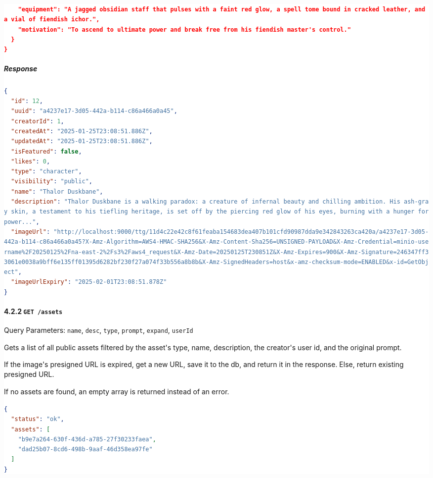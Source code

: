 ```json
    "equipment": "A jagged obsidian staff that pulses with a faint red glow, a spell tome bound in cracked leather, and a vial of fiendish ichor.",
    "motivation": "To ascend to ultimate power and break free from his fiendish master's control."
  }
}
```

##### Response

```json
{
  "id": 12,
  "uuid": "a4237e17-3d05-442a-b114-c86a466a0a45",
  "creatorId": 1,
  "createdAt": "2025-01-25T23:08:51.886Z",
  "updatedAt": "2025-01-25T23:08:51.886Z",
  "isFeatured": false,
  "likes": 0,
  "type": "character",
  "visibility": "public",
  "name": "Thalor Duskbane",
  "description": "Thalor Duskbane is a walking paradox: a creature of infernal beauty and chilling ambition. His ash-gray skin, a testament to his tiefling heritage, is set off by the piercing red glow of his eyes, burning with a hunger for power...",
  "imageUrl": "http://localhost:9000/ttg/11d4c22e42c8f61feaba154683dea407b101cfd90987dda9e342843263ca420a/a4237e17-3d05-442a-b114-c86a466a0a45?X-Amz-Algorithm=AWS4-HMAC-SHA256&X-Amz-Content-Sha256=UNSIGNED-PAYLOAD&X-Amz-Credential=minio-username%2F20250125%2Fna-east-2%2Fs3%2Faws4_request&X-Amz-Date=20250125T230851Z&X-Amz-Expires=900&X-Amz-Signature=246347ff33061e0038a9bff6e135ff01395d6282bf230f27a074f33b556a8b8b&X-Amz-SignedHeaders=host&x-amz-checksum-mode=ENABLED&x-id=GetObject",
  "imageUrlExpiry": "2025-02-01T23:08:51.878Z"
}
```

#### 4.2.2 `GET /assets`

Query Parameters: `name`, `desc`, `type`, `prompt`, `expand`, `userId`

Gets a list of all public assets filtered by the asset's type, name, description, the creator's user id, and the original prompt.

If the image's presigned URL is expired, get a new URL, save it to the db, and return it in the response. Else, return existing presigned URL.

If no assets are found, an empty array is returned instead of an error.

```json
{
  "status": "ok",
  "assets": [
    "b9e7a264-630f-436d-a785-27f30233faea",
    "dad25b07-8cd6-498b-9aaf-46d358ea97fe"
  ]
}
```
